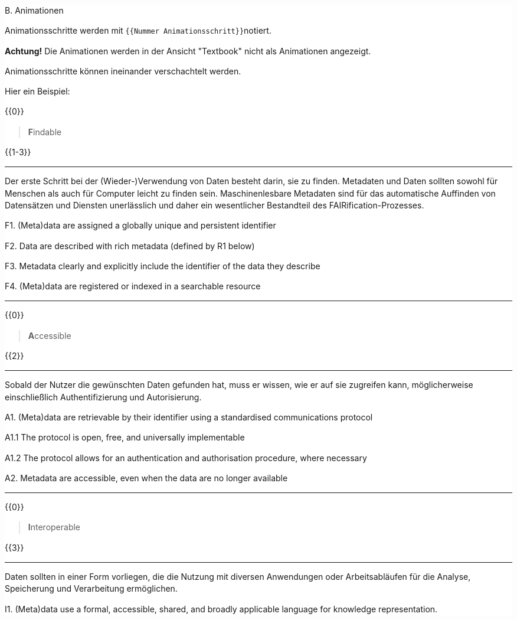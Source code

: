 


B. Animationen

Animationsschritte werden mit `{{Nummer Animationsschritt}}`notiert. 

**Achtung!** Die Animationen werden in der Ansicht "Textbook" nicht als Animationen angezeigt.

Animationsschritte können ineinander verschachtelt werden. 

Hier ein Beispiel:

{{0}}
>**F**indable

{{1-3}}
***************
Der erste Schritt bei der (Wieder-)Verwendung von Daten besteht darin, sie zu finden. Metadaten und Daten sollten sowohl für Menschen als auch für Computer leicht zu finden sein. Maschinenlesbare Metadaten sind für das automatische Auffinden von Datensätzen und Diensten unerlässlich und daher ein wesentlicher Bestandteil des FAIRification-Prozesses.

F1. (Meta)data are assigned a globally unique and persistent identifier

F2. Data are described with rich metadata (defined by R1 below)

F3. Metadata clearly and explicitly include the identifier of the data they describe

F4. (Meta)data are registered or indexed in a searchable resource

***************

{{0}}
>**A**ccessible

{{2}}
***************
Sobald der Nutzer die gewünschten Daten gefunden hat, muss er wissen, wie er auf sie zugreifen kann, möglicherweise einschließlich Authentifizierung und Autorisierung.

A1. (Meta)data are retrievable by their identifier using a standardised communications protocol

A1.1 The protocol is open, free, and universally implementable

A1.2 The protocol allows for an authentication and authorisation procedure, where necessary

A2. Metadata are accessible, even when the data are no longer available

***************

{{0}}
>**I**nteroperable

{{3}}
***************
Daten sollten in einer Form vorliegen, die die Nutzung mit diversen Anwendungen oder Arbeitsabläufen für die Analyse, Speicherung und Verarbeitung ermöglichen.

I1. (Meta)data use a formal, accessible, shared, and broadly applicable language for knowledge representation.
